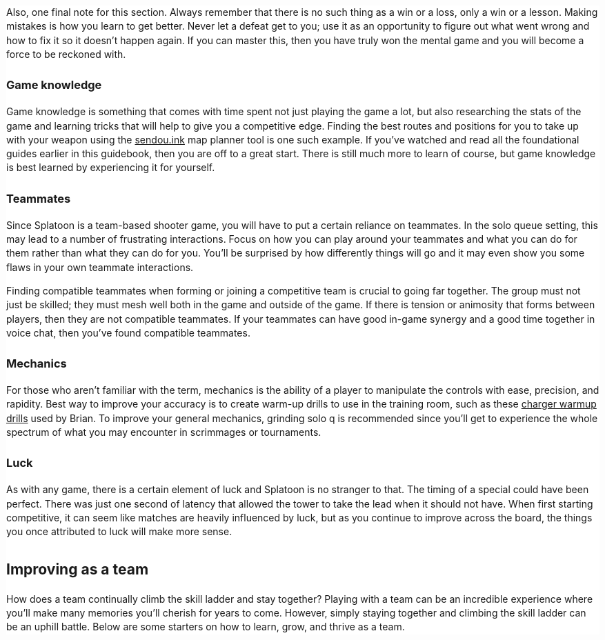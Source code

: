 Also, one final note for this section. Always remember that there is no such thing as a win or a loss, only a win or a lesson. Making mistakes is how you learn to get better. Never let a defeat get to you; use it as an opportunity to figure out what went wrong and how to fix it so it doesn’t happen again. If you can master this, then you have truly won the mental game and you will become a force to be reckoned with.

### **Game knowledge**

Game knowledge is something that comes with time spent not just playing the game a lot, but also researching the stats of the game and learning tricks that will help to give you a competitive edge. Finding the best routes and positions for you to take up with your weapon using the [sendou.ink](https://sendou.ink/plans) map planner tool is one such example. If you’ve watched and read all the foundational guides earlier in this guidebook, then you are off to a great start. There is still much more to learn of course, but game knowledge is best learned by experiencing it for yourself.

### **Teammates**

Since Splatoon is a team-based shooter game, you will have to put a certain reliance on teammates. In the solo queue setting, this may lead to a number of frustrating interactions. Focus on how you can play around your teammates and what you can do for them rather than what they can do for you. You’ll be surprised by how differently things will go and it may even show you some flaws in your own teammate interactions.

Finding compatible teammates when forming or joining a competitive team is crucial to going far together. The group must not just be skilled; they must mesh well both in the game and outside of the game. If there is tension or animosity that forms between players, then they are not compatible teammates. If your teammates can have good in-game synergy and a good time together in voice chat, then you’ve found compatible teammates.

### **Mechanics**

For those who aren’t familiar with the term, mechanics is the ability of a player to manipulate the controls with ease, precision, and rapidity. Best way to improve your accuracy is to create warm-up drills to use in the training room, such as these [charger warmup drills](https://www.youtube.com/watch?v=nApbt4Ew094) used by Brian. To improve your general mechanics, grinding solo q is recommended since you’ll get to experience the whole spectrum of what you may encounter in scrimmages or tournaments.

### **Luck**

As with any game, there is a certain element of luck and Splatoon is no stranger to that. The timing of a special could have been perfect. There was just one second of latency that allowed the tower to take the lead when it should not have. When first starting competitive, it can seem like matches are heavily influenced by luck, but as you continue to improve across the board, the things you once attributed to luck will make more sense.

## **Improving as a team**

How does a team continually climb the skill ladder and stay together? Playing with a team can be an incredible experience where you’ll make many memories you’ll cherish for years to come. However, simply staying together and climbing the skill ladder can be an uphill battle. Below are some starters on how to learn, grow, and thrive as a team.
